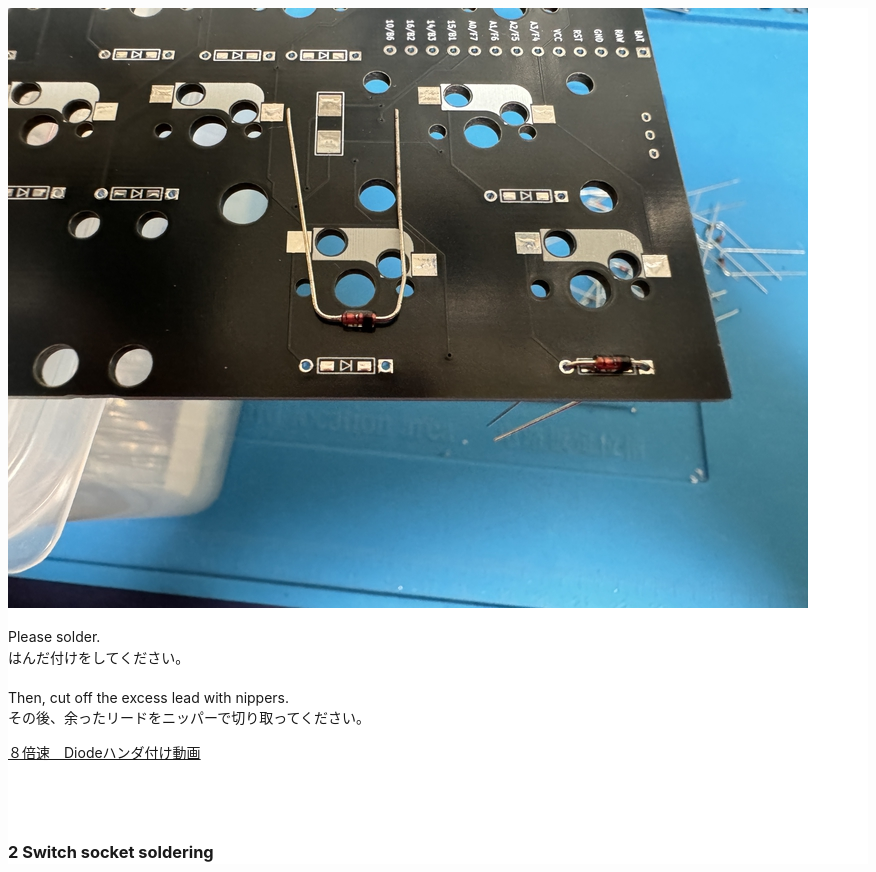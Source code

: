 ![](img/img00005.jpg)

Please solder.
<br>
はんだ付けをしてください。
<br>
<br>
Then, cut off the excess lead with nippers.
<br>
その後、余ったリードをニッパーで切り取ってください。


[８倍速　Diodeハンダ付け動画](https://youtu.be/Yaodh2-XxV4)

<br>
<br>


### 2 Switch socket soldering
